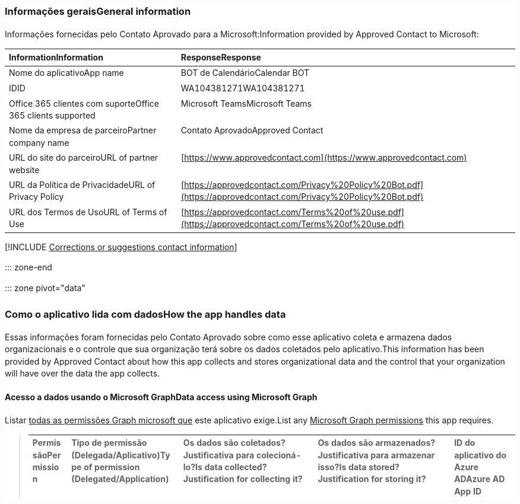 ### <a name="general-information"></a><span data-ttu-id="ab1e8-107">Informações gerais</span><span class="sxs-lookup"><span data-stu-id="ab1e8-107">General information</span></span>

<span data-ttu-id="ab1e8-108">Informações fornecidas pelo Contato Aprovado para a Microsoft:</span><span class="sxs-lookup"><span data-stu-id="ab1e8-108">Information provided by Approved Contact to Microsoft:</span></span>

| <span data-ttu-id="ab1e8-109">**Information**</span><span class="sxs-lookup"><span data-stu-id="ab1e8-109">**Information**</span></span> | <span data-ttu-id="ab1e8-110">**Response**</span><span class="sxs-lookup"><span data-stu-id="ab1e8-110">**Response**</span></span> |
|:----------------|:-------------|
| <span data-ttu-id="ab1e8-111">Nome do aplicativo</span><span class="sxs-lookup"><span data-stu-id="ab1e8-111">App name</span></span> | <span data-ttu-id="ab1e8-112">BOT de Calendário</span><span class="sxs-lookup"><span data-stu-id="ab1e8-112">Calendar BOT</span></span> |
| <span data-ttu-id="ab1e8-113">ID</span><span class="sxs-lookup"><span data-stu-id="ab1e8-113">ID</span></span> | <span data-ttu-id="ab1e8-114">WA104381271</span><span class="sxs-lookup"><span data-stu-id="ab1e8-114">WA104381271</span></span> |
| <span data-ttu-id="ab1e8-115">Office 365 clientes com suporte</span><span class="sxs-lookup"><span data-stu-id="ab1e8-115">Office 365 clients supported</span></span> | <span data-ttu-id="ab1e8-116">Microsoft Teams</span><span class="sxs-lookup"><span data-stu-id="ab1e8-116">Microsoft Teams</span></span> |
| <span data-ttu-id="ab1e8-117">Nome da empresa de parceiro</span><span class="sxs-lookup"><span data-stu-id="ab1e8-117">Partner company name</span></span> | <span data-ttu-id="ab1e8-118">Contato Aprovado</span><span class="sxs-lookup"><span data-stu-id="ab1e8-118">Approved Contact</span></span> |
| <span data-ttu-id="ab1e8-119">URL do site do parceiro</span><span class="sxs-lookup"><span data-stu-id="ab1e8-119">URL of partner website</span></span> | [https://www.approvedcontact.com](https://www.approvedcontact.com) |
| <span data-ttu-id="ab1e8-120">URL da Política de Privacidade</span><span class="sxs-lookup"><span data-stu-id="ab1e8-120">URL of Privacy Policy</span></span> | [https://approvedcontact.com/Privacy%20Policy%20Bot.pdf](https://approvedcontact.com/Privacy%20Policy%20Bot.pdf) |
| <span data-ttu-id="ab1e8-121">URL dos Termos de Uso</span><span class="sxs-lookup"><span data-stu-id="ab1e8-121">URL of Terms of Use</span></span> | [https://approvedcontact.com/Terms%20of%20use.pdf](https://approvedcontact.com/Terms%20of%20use.pdf) |

 [!INCLUDE [Corrections or suggestions contact information](../includes/corrections-or-suggestions.md)]

::: zone-end

::: zone pivot="data"

### <a name="how-the-app-handles-data"></a><span data-ttu-id="ab1e8-122">Como o aplicativo lida com dados</span><span class="sxs-lookup"><span data-stu-id="ab1e8-122">How the app handles data</span></span>

<span data-ttu-id="ab1e8-123">Essas informações foram fornecidas pelo Contato Aprovado sobre como esse aplicativo coleta e armazena dados organizacionais e o controle que sua organização terá sobre os dados coletados pelo aplicativo.</span><span class="sxs-lookup"><span data-stu-id="ab1e8-123">This information has been provided by Approved Contact about how this app collects and stores organizational data and the control that your organization will have over the data the app collects.</span></span>

#### <a name="data-access-using-microsoft-graph"></a><span data-ttu-id="ab1e8-124">Acesso a dados usando o Microsoft Graph</span><span class="sxs-lookup"><span data-stu-id="ab1e8-124">Data access using Microsoft Graph</span></span>

<span data-ttu-id="ab1e8-125">Listar [todas as permissões Graph microsoft que](https://docs.microsoft.com/graph/permissions-reference) este aplicativo exige.</span><span class="sxs-lookup"><span data-stu-id="ab1e8-125">List any [Microsoft Graph permissions](https://docs.microsoft.com/graph/permissions-reference) this app requires.</span></span>

>| <span data-ttu-id="ab1e8-126">**Permissão**</span><span class="sxs-lookup"><span data-stu-id="ab1e8-126">**Permission**</span></span>  | <span data-ttu-id="ab1e8-127">**Tipo de permissão (Delegada/Aplicativo)**</span><span class="sxs-lookup"><span data-stu-id="ab1e8-127">**Type of permission (Delegated/Application)**</span></span> | <span data-ttu-id="ab1e8-128">**Os dados são coletados? Justificativa para colecioná-lo?**</span><span class="sxs-lookup"><span data-stu-id="ab1e8-128">**Is data collected? Justification for collecting it?**</span></span> | <span data-ttu-id="ab1e8-129">**Os dados são armazenados? Justificativa para armazenar isso?**</span><span class="sxs-lookup"><span data-stu-id="ab1e8-129">**Is data stored? Justification for storing it?**</span></span> | <span data-ttu-id="ab1e8-130">**ID do aplicativo do Azure AD**</span><span class="sxs-lookup"><span data-stu-id="ab1e8-130">**Azure AD App ID**</span></span> |
>|:----------------|:--------------------|:---------------------------------------------------|:--------------------------|:--------------------------|